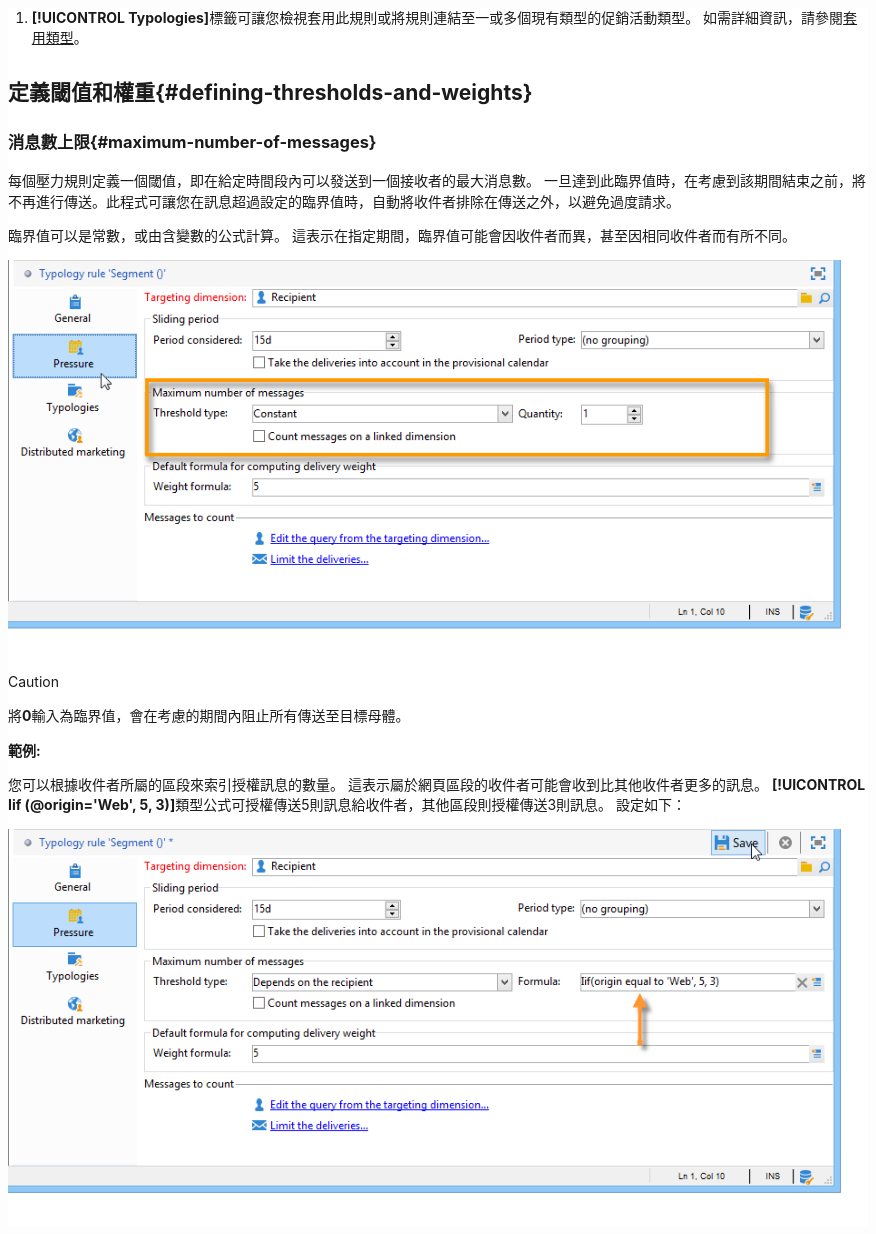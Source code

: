 1. **[!UICONTROL Typologies]**&#x200B;標籤可讓您檢視套用此規則或將規則連結至一或多個現有類型的促銷活動類型。 如需詳細資訊，請參閱[套用類型](../../campaign/using/about-campaign-typologies.md#applying-typologies)。

## 定義閾值和權重{#defining-thresholds-and-weights}

### 消息數上限{#maximum-number-of-messages}

每個壓力規則定義一個閾值，即在給定時間段內可以發送到一個接收者的最大消息數。 一旦達到此臨界值時，在考慮到該期間結束之前，將不再進行傳送。此程式可讓您在訊息超過設定的臨界值時，自動將收件者排除在傳送之外，以避免過度請求。

臨界值可以是常數，或由含變數的公式計算。 這表示在指定期間，臨界值可能會因收件者而異，甚至因相同收件者而有所不同。

![](assets/campaign_opt_create_a_rule_threshold.png)

>[!CAUTION]
>
>將&#x200B;**0**&#x200B;輸入為臨界值，會在考慮的期間內阻止所有傳送至目標母體。

**範例:**

您可以根據收件者所屬的區段來索引授權訊息的數量。 這表示屬於網頁區段的收件者可能會收到比其他收件者更多的訊息。 **[!UICONTROL Iif (@origin='Web', 5, 3)]**&#x200B;類型公式可授權傳送5則訊息給收件者，其他區段則授權傳送3則訊息。 設定如下：

![](assets/campaign_opt_pressure_sample.png)
